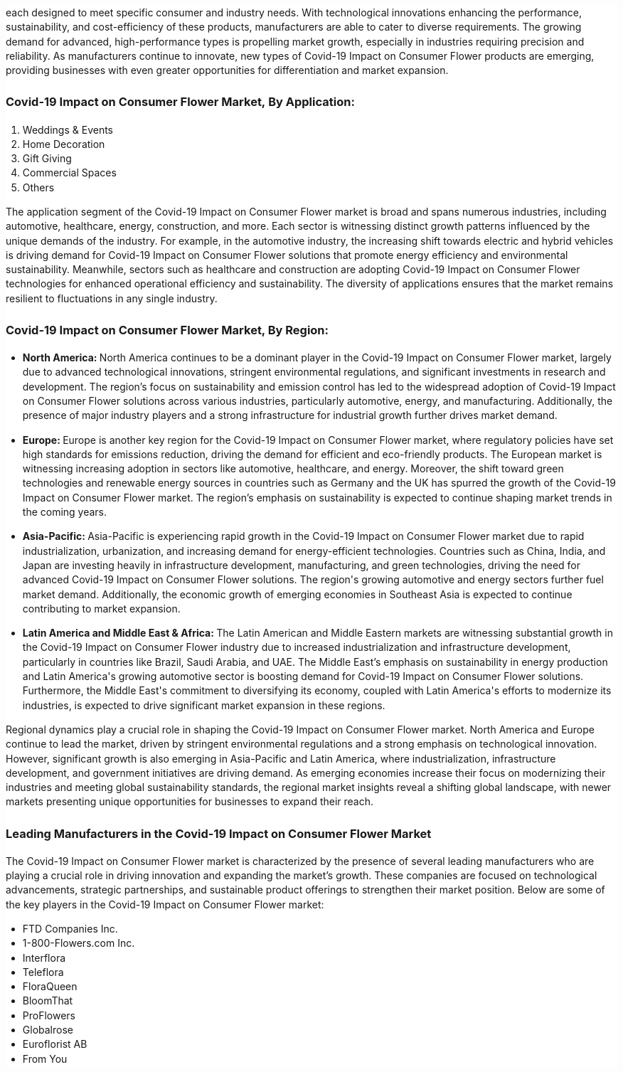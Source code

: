 each designed to meet specific consumer and industry needs. With technological innovations enhancing the performance, sustainability, and cost-efficiency of these products, manufacturers are able to cater to diverse requirements. The growing demand for advanced, high-performance types is propelling market growth, especially in industries requiring precision and reliability. As manufacturers continue to innovate, new types of Covid-19 Impact on Consumer Flower products are emerging, providing businesses with even greater opportunities for differentiation and market expansion.</p><h3>Covid-19 Impact on Consumer Flower Market,&nbsp;By Application:</h3><ol><li>Weddings & Events<li> Home Decoration<li> Gift Giving<li> Commercial Spaces<li> Others</li></ol><p>The application segment of the Covid-19 Impact on Consumer Flower market is broad and spans numerous industries, including automotive, healthcare, energy, construction, and more. Each sector is witnessing distinct growth patterns influenced by the unique demands of the industry. For example, in the automotive industry, the increasing shift towards electric and hybrid vehicles is driving demand for Covid-19 Impact on Consumer Flower solutions that promote energy efficiency and environmental sustainability. Meanwhile, sectors such as healthcare and construction are adopting Covid-19 Impact on Consumer Flower technologies for enhanced operational efficiency and sustainability. The diversity of applications ensures that the market remains resilient to fluctuations in any single industry.</p><h3>Covid-19 Impact on Consumer Flower Market, By Region:</h3><ul><li><p><strong>North America:&nbsp;</strong>North America continues to be a dominant player in the Covid-19 Impact on Consumer Flower market, largely due to advanced technological innovations, stringent environmental regulations, and significant investments in research and development. The region&rsquo;s focus on sustainability and emission control has led to the widespread adoption of Covid-19 Impact on Consumer Flower solutions across various industries, particularly automotive, energy, and manufacturing. Additionally, the presence of major industry players and a strong infrastructure for industrial growth further drives market demand.</p></li><li><p><strong><strong>Europe:&nbsp;</strong></strong>Europe is another key region for the Covid-19 Impact on Consumer Flower market, where regulatory policies have set high standards for emissions reduction, driving the demand for efficient and eco-friendly products. The European market is witnessing increasing adoption in sectors like automotive, healthcare, and energy. Moreover, the shift toward green technologies and renewable energy sources in countries such as Germany and the UK has spurred the growth of the Covid-19 Impact on Consumer Flower market. The region&rsquo;s emphasis on sustainability is expected to continue shaping market trends in the coming years.</p></li><li><p><strong><strong>Asia-Pacific:&nbsp;</strong></strong>Asia-Pacific is experiencing rapid growth in the Covid-19 Impact on Consumer Flower market due to rapid industrialization, urbanization, and increasing demand for energy-efficient technologies. Countries such as China, India, and Japan are investing heavily in infrastructure development, manufacturing, and green technologies, driving the need for advanced Covid-19 Impact on Consumer Flower solutions. The region's growing automotive and energy sectors further fuel market demand. Additionally, the economic growth of emerging economies in Southeast Asia is expected to continue contributing to market expansion.</p></li><li><p><strong><strong>Latin America and Middle East &amp; Africa:&nbsp;</strong></strong>The Latin American and Middle Eastern markets are witnessing substantial growth in the Covid-19 Impact on Consumer Flower industry due to increased industrialization and infrastructure development, particularly in countries like Brazil, Saudi Arabia, and UAE. The Middle East&rsquo;s emphasis on sustainability in energy production and Latin America's growing automotive sector is boosting demand for Covid-19 Impact on Consumer Flower solutions. Furthermore, the Middle East's commitment to diversifying its economy, coupled with Latin America's efforts to modernize its industries, is expected to drive significant market expansion in these regions.</p></li></ul><p>Regional dynamics play a crucial role in shaping the Covid-19 Impact on Consumer Flower market. North America and Europe continue to lead the market, driven by stringent environmental regulations and a strong emphasis on technological innovation. However, significant growth is also emerging in Asia-Pacific and Latin America, where industrialization, infrastructure development, and government initiatives are driving demand. As emerging economies increase their focus on modernizing their industries and meeting global sustainability standards, the regional market insights reveal a shifting global landscape, with newer markets presenting unique opportunities for businesses to expand their reach.</p><h3><strong>Leading Manufacturers in the Covid-19 Impact on Consumer Flower Market</strong></h3><p>The Covid-19 Impact on Consumer Flower market is characterized by the presence of several leading manufacturers who are playing a crucial role in driving innovation and expanding the market&rsquo;s growth. These companies are focused on technological advancements, strategic partnerships, and sustainable product offerings to strengthen their market position. Below are some of the key players in the Covid-19 Impact on Consumer Flower market:</p></div><div class="article-main__content" data-test-id="publishing-text-block"><ul><li><span class="">FTD Companies Inc.<li> 1-800-Flowers.com Inc.<li> Interflora<li> Teleflora<li> FloraQueen<li> BloomThat<li> ProFlowers<li> Globalrose<li> Euroflorist AB<li> From You